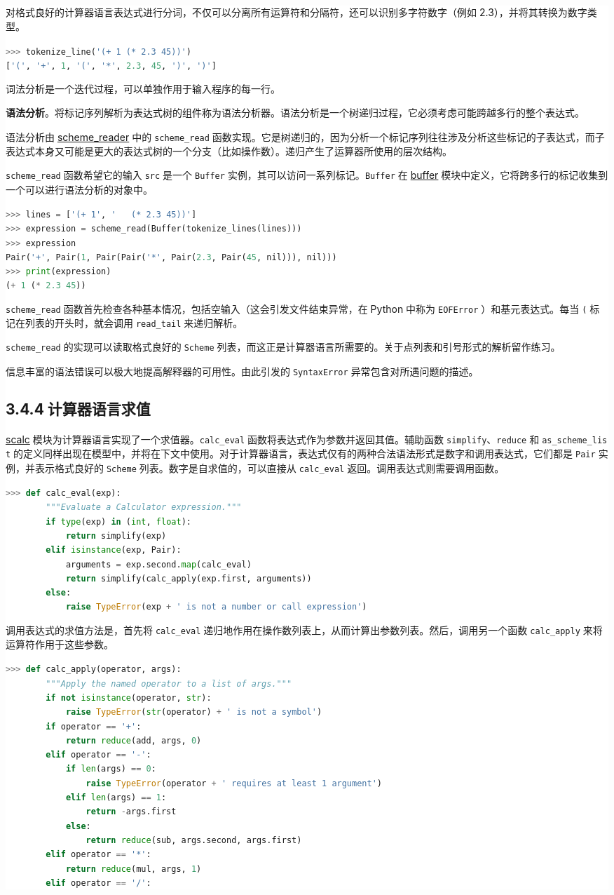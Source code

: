 对格式良好的计算器语言表达式进行分词，不仅可以分离所有运算符和分隔符，还可以识别多字符数字（例如 2.3），并将其转换为数字类型。

```py
>>> tokenize_line('(+ 1 (* 2.3 45))')
['(', '+', 1, '(', '*', 2.3, 45, ')', ')']
```

词法分析是一个迭代过程，可以单独作用于输入程序的每一行。

**语法分析**。将标记序列解析为表达式树的组件称为语法分析器。语法分析是一个树递归过程，它必须考虑可能跨越多行的整个表达式。

语法分析由 [scheme_reader](https://www.composingprograms.com/examples/scalc/scheme_reader.py.html) 中的 `scheme_read` 函数实现。它是树递归的，因为分析一个标记序列往往涉及分析这些标记的子表达式，而子表达式本身又可能是更大的表达式树的一个分支（比如操作数）。递归产生了运算器所使用的层次结构。

`scheme_read` 函数希望它的输入 `src` 是一个 `Buffer` 实例，其可以访问一系列标记。`Buffer` 在 [buffer](https://www.composingprograms.com/examples/scalc/buffer.py.html) 模块中定义，它将跨多行的标记收集到一个可以进行语法分析的对象中。

```py
>>> lines = ['(+ 1', '   (* 2.3 45))']
>>> expression = scheme_read(Buffer(tokenize_lines(lines)))
>>> expression
Pair('+', Pair(1, Pair(Pair('*', Pair(2.3, Pair(45, nil))), nil)))
>>> print(expression)
(+ 1 (* 2.3 45))
```

`scheme_read` 函数首先检查各种基本情况，包括空输入（这会引发文件结束异常，在 Python 中称为 `EOFError` ）和基元表达式。每当 `(` 标记在列表的开头时，就会调用 `read_tail` 来递归解析。

`scheme_read` 的实现可以读取格式良好的 `Scheme` 列表，而这正是计算器语言所需要的。关于点列表和引号形式的解析留作练习。

信息丰富的语法错误可以极大地提高解释器的可用性。由此引发的 `SyntaxError` 异常包含对所遇问题的描述。

## 3.4.4 计算器语言求值

[scalc](https://www.composingprograms.com/examples/scalc/scalc.py.html) 模块为计算器语言实现了一个求值器。`calc_eval` 函数将表达式作为参数并返回其值。辅助函数 `simplify`、`reduce` 和 `as_scheme_list` 的定义同样出现在模型中，并将在下文中使用。对于计算器语言，表达式仅有的两种合法语法形式是数字和调用表达式，它们都是 `Pair` 实例，并表示格式良好的 `Scheme` 列表。数字是自求值的，可以直接从 `calc_eval` 返回。调用表达式则需要调用函数。

```py
>>> def calc_eval(exp):
        """Evaluate a Calculator expression."""
        if type(exp) in (int, float):
            return simplify(exp)
        elif isinstance(exp, Pair):
            arguments = exp.second.map(calc_eval)
            return simplify(calc_apply(exp.first, arguments))
        else:
            raise TypeError(exp + ' is not a number or call expression')
```

调用表达式的求值方法是，首先将 `calc_eval` 递归地作用在操作数列表上，从而计算出参数列表。然后，调用另一个函数 `calc_apply` 来将运算符作用于这些参数。

```py
>>> def calc_apply(operator, args):
        """Apply the named operator to a list of args."""
        if not isinstance(operator, str):
            raise TypeError(str(operator) + ' is not a symbol')
        if operator == '+':
            return reduce(add, args, 0)
        elif operator == '-':
            if len(args) == 0:
                raise TypeError(operator + ' requires at least 1 argument')
            elif len(args) == 1:
                return -args.first
            else:
                return reduce(sub, args.second, args.first)
        elif operator == '*':
            return reduce(mul, args, 1)
        elif operator == '/':
```
